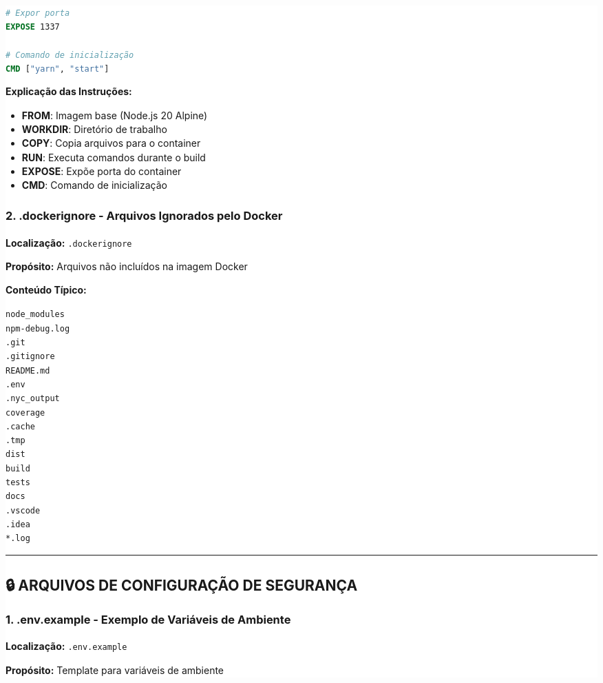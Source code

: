 ```dockerfile
# Expor porta
EXPOSE 1337

# Comando de inicialização
CMD ["yarn", "start"]
```

**Explicação das Instruções:**

- **FROM**: Imagem base (Node.js 20 Alpine)
- **WORKDIR**: Diretório de trabalho
- **COPY**: Copia arquivos para o container
- **RUN**: Executa comandos durante o build
- **EXPOSE**: Expõe porta do container
- **CMD**: Comando de inicialização

### **2. .dockerignore - Arquivos Ignorados pelo Docker**

**Localização:** `.dockerignore`

**Propósito:** Arquivos não incluídos na imagem Docker

**Conteúdo Típico:**

```dockerignore
node_modules
npm-debug.log
.git
.gitignore
README.md
.env
.nyc_output
coverage
.cache
.tmp
dist
build
tests
docs
.vscode
.idea
*.log
```

---

## 🔒 **ARQUIVOS DE CONFIGURAÇÃO DE SEGURANÇA**

### **1. .env.example - Exemplo de Variáveis de Ambiente**

**Localização:** `.env.example`

**Propósito:** Template para variáveis de ambiente
